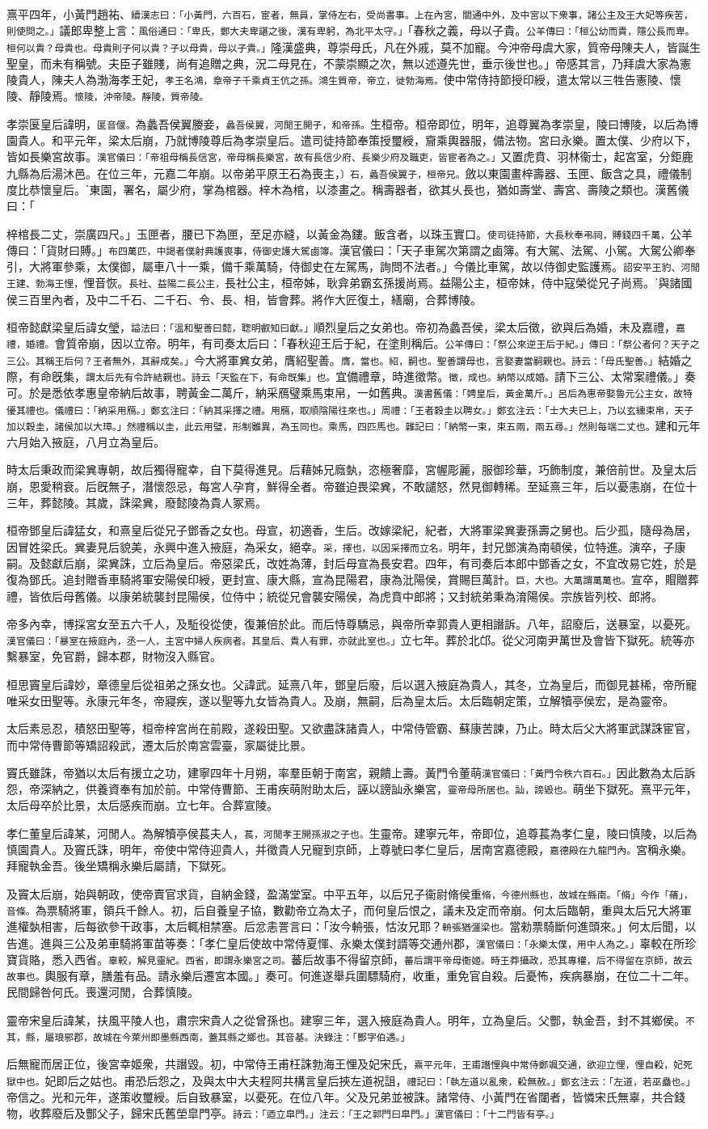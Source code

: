 熹平四年，小黃門趙祐、`續漢志曰：「小黃門，六百石，宦者，無員，掌侍左右，受尚書事。上在內宮，關通中外，及中宮以下衆事，諸公主及王大妃等疾苦，則使問之。」`議郎卑整上言：`風俗通曰：「卑氏，鄭大夫卑諶之後，漢有卑躬，為北平太守。」`「春秋之義，母以子貴。`公羊傳曰：「桓公幼而貴，隱公長而卑。桓何以貴？母貴也。母貴則子何以貴？子以母貴，母以子貴。」`隆漢盛典，尊崇母氏，凡在外戚，莫不加寵。今沖帝母虞大家，質帝母陳夫人，皆誕生聖皇，而未有稱號。夫臣子雖賤，尚有追贈之典，況二母見在，不蒙崇顯之次，無以述遵先世，垂示後世也。」帝感其言，乃拜虞大家為憲陵貴人，陳夫人為渤海孝王妃，`孝王名鴻，章帝子千乘貞王伉之孫。鴻生質帝，帝立，徙勃海焉。`使中常侍持節授印綬，遣太常以三牲告憲陵、懷陵、靜陵焉。`懷陵，沖帝陵。靜陵，質帝陵。`

孝崇匽皇后諱明，`匽音偃。`為蠡吾侯翼媵妾，`蠡吾侯翼，河閒王開子，和帝孫。`生桓帝。桓帝即位，明年，追尊翼為孝崇皇，陵曰博陵，以后為博園貴人。和平元年，梁太后崩，乃就博陵尊后為孝崇皇后。遣司徒持節奉策授璽綬，齎乘輿器服，備法物。宮曰永樂。置太僕、少府以下，皆如長樂宮故事。`漢官儀曰：「帝祖母稱長信宮，帝母稱長樂宮，故有長信少府、長樂少府及職吏，皆宦者為之。」`又置虎賁、羽林衞士，起宮室，分鉅鹿九縣為后湯沐邑。在位三年，元嘉二年崩。以帝弟平原王石為喪主，`〕石，蠡吾侯翼子，桓帝兄。`斂以東園畫梓壽器、玉匣、飯含之具，禮儀制度比恭懷皇后。`東園，署名，屬少府，掌為棺器。梓木為棺，以漆畫之。稱壽器者，欲其乆長也，猶如壽堂、壽宮、壽陵之類也。漢舊儀曰：「

梓棺長二丈，崇廣四尺。」玉匣者，腰已下為匣，至足亦縫，以黃金為鏤。飯含者，以珠玉實口。`使司徒持節，大長秋奉弔祠，賻錢四千萬，`公羊傳曰：「貨財曰賻。」`布四萬匹，中謁者僕射典護喪事，侍御史護大駕鹵簿。`漢官儀曰：「天子車駕次第謂之鹵簿。有大駕、法駕、小駕。大駕公卿奉引，大將軍參乘，太僕御，屬車八十一乘，備千乘萬騎，侍御史在左駕馬，詢問不法者。」今儀比車駕，故以侍御史監護焉。`詔安平王豹、河閒王建、勃海王悝，`悝音恢。`長社、益陽二長公主，`長社公主，桓帝姊，耿弇弟霸玄孫援尚焉。益陽公主，桓帝妹，侍中寇榮從兄子尚焉。`與諸國侯三百里內者，及中二千石、二千石、令、長、相，皆會葬。將作大匠復土，繕廟，合葬博陵。

桓帝懿獻梁皇后諱女瑩，`謚法曰：「溫和聖善曰懿，聦明叡知曰獻。」`順烈皇后之女弟也。帝初為蠡吾侯，梁太后徵，欲與后為婚，未及嘉禮，`嘉禮，婚禮。`會質帝崩，因以立帝。明年，有司奏太后曰：「春秋迎王后于紀，在塗則稱后。`公羊傳曰：「祭公來逆王后于紀。」傳曰：「祭公者何？天子之三公。其稱王后何？王者無外，其辭成矣。」`今大將軍兾女弟，膺紹聖善。`膺，當也。紹，嗣也。聖善謂母也，言娶妻當嗣親也。詩云：「母氏聖善。」`結婚之際，有命旣集，`謂太后先有令許結親也。詩云「天監在下，有命旣集」也。`宜備禮章，時進徵幣。`徵，成也。納幣以成婚。`請下三公、太常案禮儀。」奏可。於是悉依孝惠皇帝納后故事，聘黃金二萬斤，納采鴈璧乘馬束帛，一如舊典。`漢書舊儀：「娉皇后，黃金萬斤。」呂后為惠帝娶魯元公主女，故特優其禮也。儀禮曰：「納采用鴈。」鄭玄注曰：「納其采擇之禮。用鴈，取順陰陽往來也。」周禮：「王者穀圭以聘女。」鄭玄注云：「士大夫已上，乃以玄纁束帛，天子加以穀圭，諸侯加以大璋。」然禮稱以圭，此云用璧，形制雖異，為玉同也。乘馬，四匹馬也。雜記曰：「納幣一束，束五兩，兩五尋。」然則每端二丈也。`建和元年六月始入掖庭，八月立為皇后。

時太后秉政而梁兾專朝，故后獨得寵幸，自下莫得進見。后藉姊兄廕埶，恣極奢靡，宮幄彫麗，服御珍華，巧飾制度，兼倍前世。及皇太后崩，恩愛稍衰。后旣無子，潛懷怨忌，每宮人孕育，鮮得全者。帝雖迫畏梁兾，不敢譴怒，然見御轉稀。至延熹三年，后以憂恚崩，在位十三年，葬懿陵。其歲，誅梁兾，廢懿陵為貴人冢焉。

桓帝鄧皇后諱猛女，和熹皇后從兄子鄧香之女也。母宣，初適香，生后。改嫁梁紀，紀者，大將軍梁兾妻孫壽之舅也。后少孤，隨母為居，因冒姓梁氏。兾妻見后貌美，永興中進入掖庭，為采女，絕幸。`采，擇也，以因采擇而立名。`明年，封兄鄧演為南頓侯，位特進。演卒，子康嗣。及懿獻后崩，梁兾誅，立后為皇后。帝惡梁氏，改姓為薄，封后母宣為長安君。四年，有司奏后本郎中鄧香之女，不宜改易它姓，於是復為鄧氏。追封贈香車騎將軍安陽侯印綬，更封宣、康大縣，宣為昆陽君，康為沘陽侯，賞賜巨萬計。`巨，大也。大萬謂萬萬也。`宣卒，賵贈葬禮，皆依后母舊儀。以康弟統襲封昆陽侯，位侍中；統從兄會襲安陽侯，為虎賁中郎將；又封統弟秉為淯陽侯。宗族皆列校、郎將。

帝多內幸，博採宮女至五六千人，及駈役從使，復兼倍於此。而后恃尊驕忌，與帝所幸郭貴人更相譖訴。八年，詔廢后，送暴室，以憂死。`漢官儀曰：「暴室在掖庭內，丞一人，主宮中婦人疾病者。其皇后、貴人有罪，亦就此室也。」`立七年。葬於北邙。從父河南尹萬世及會皆下獄死。統等亦繫暴室，免官爵，歸本郡，財物沒入縣官。

桓思竇皇后諱妙，章德皇后從祖弟之孫女也。父諱武。延熹八年，鄧皇后廢，后以選入掖庭為貴人，其冬，立為皇后，而御見甚稀，帝所寵唯采女田聖等。永康元年冬，帝寢疾，遂以聖等九女皆為貴人。及崩，無嗣，后為皇太后。太后臨朝定策，立解犢亭侯宏，是為靈帝。

太后素忌忍，積怒田聖等，桓帝梓宮尚在前殿，遂殺田聖。又欲盡誅諸貴人，中常侍管霸、蘇康苦諫，乃止。時太后父大將軍武謀誅宦官，而中常侍曹節等矯詔殺武，遷太后於南宮雲臺，家屬徙比景。

竇氏雖誅，帝猶以太后有援立之功，建寧四年十月朔，率羣臣朝于南宮，親饋上壽。黃門令董萌`漢官儀曰：「黃門令秩六百石。」`因此數為太后訴怨，帝深納之，供養資奉有加於前。中常侍曹節、王甫疾萌附助太后，誣以謗訕永樂宮，`靈帝母所居也。訕，謗毀也。`萌坐下獄死。熹平元年，太后母卒於比景，太后感疾而崩。立七年。合葬宣陵。

孝仁董皇后諱某，河閒人。為解犢亭侯萇夫人，`萇，河閒孝王開孫淑之子也。`生靈帝。建寧元年，帝即位，追尊萇為孝仁皇，陵曰慎陵，以后為慎園貴人。及竇氏誅，明年，帝使中常侍迎貴人，并徵貴人兄寵到京師，上尊號曰孝仁皇后，居南宮嘉德殿，`嘉德殿在九龍門內。`宮稱永樂。拜寵執金吾。後坐矯稱永樂后屬請，下獄死。

及竇太后崩，始與朝政，使帝賣官求貨，自納金錢，盈滿堂室。中平五年，以后兄子衞尉脩侯重`脩，今德州縣也，故城在縣南。「脩」今作「蓨」，音條。`為票騎將軍，領兵千餘人。初，后自養皇子協，數勸帝立為太子，而何皇后恨之，議未及定而帝崩。何太后臨朝，重與太后兄大將軍進權埶相害，后每欲參干政事，太后輒相禁塞。后忿恚詈言曰：「汝今輈張，怙汝兄耶？`輈張猶彊梁也。`當勑票騎斷何進頭來。」何太后聞，以告進。進與三公及弟車騎將軍苗等奏：「孝仁皇后使故中常侍夏惲、永樂太僕封諝等交通州郡，`漢官儀曰：「永樂太僕，用中人為之。」`辜較在所珍寶貨賂，悉入西省。`辜較，解見靈紀。西省，即謂永樂宮之司。`蕃后故事不得留京師，`蕃后謂平帝母衞姬。時王莽攝政，恐其專權，后不得留在京師，故云故事也。`輿服有章，膳羞有品。請永樂后遷宮本國。」奏可。何進遂舉兵圍驃騎府，收重，重免官自殺。后憂怖，疾病暴崩，在位二十二年。民間歸咎何氏。喪還河閒，合葬慎陵。

靈帝宋皇后諱某，扶風平陵人也，肅宗宋貴人之從曾孫也。建寧三年，選入掖庭為貴人。明年，立為皇后。父酆，執金吾，封不其鄉侯。`不其，縣，屬琅邪郡，故城在今萊州即墨縣西南，蓋其縣之鄉也。其音基。決錄注：「酆字伯遇。」`

后無寵而居正位，後宮幸姬衆，共譖毀。初，中常侍王甫枉誅勃海王悝及妃宋氏，`熹平元年，王甫譖悝與中常侍鄭颯交通，欲迎立悝，悝自殺，妃死獄中也。`妃即后之姑也。甫恐后怨之，及與太中大夫程阿共構言皇后挾左道祝詛，`禮記曰：「執左道以亂衆，殺無赦。」鄭玄注云：「左道，若巫蠱也。」`帝信之。光和元年，遂策收璽綬。后自致暴室，以憂死。在位八年。父及兄弟並被誅。諸常侍、小黃門在省闥者，皆憐宋氏無辜，共合錢物，收葬廢后及酆父子，歸宋氏舊塋皐門亭。`詩云：「迺立皐門。」注云：「王之郭門曰皐門。」漢官儀曰：「十二門皆有亭。」`
